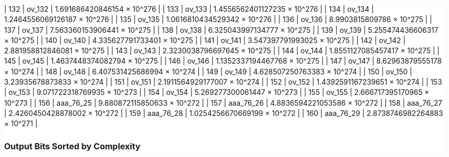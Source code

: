 | 132 | ov_132 | 1.691686420846154 × 10^276 |
| 133 | ov_133 | 1.4556562401127235 × 10^276 |
| 134 | ov_134 | 1.2464556069126187 × 10^276 |
| 135 | ov_135 | 1.0616810434529342 × 10^276 |
| 136 | ov_136 | 8.9903815809786 × 10^275 |
| 137 | ov_137 | 7.563360153906441 × 10^275 |
| 138 | ov_138 | 6.325043997134777 × 10^275 |
| 139 | ov_139 | 5.255474436606317 × 10^275 |
| 140 | ov_140 | 4.335627791733401 × 10^275 |
| 141 | ov_141 | 3.547397791993025 × 10^275 |
| 142 | ov_142 | 2.881958812846081 × 10^275 |
| 143 | ov_143 | 2.3230038796697645 × 10^275 |
| 144 | ov_144 | 1.8551127085457417 × 10^275 |
| 145 | ov_145 | 1.4637448374082794 × 10^275 |
| 146 | ov_146 | 1.1352337194467768 × 10^275 |
| 147 | ov_147 | 8.62963879555178 × 10^274 |
| 148 | ov_148 | 6.407531425686994 × 10^274 |
| 149 | ov_149 | 4.628507250763383 × 10^274 |
| 150 | ov_150 | 3.23935678873833 × 10^274 |
| 151 | ov_151 | 2.1911564929177007 × 10^274 |
| 152 | ov_152 | 1.4392591167239651 × 10^274 |
| 153 | ov_153 | 9.071722318769935 × 10^273 |
| 154 | ov_154 | 5.269277300061447 × 10^273 |
| 155 | ov_155 | 2.666717395170965 × 10^273 |
| 156 | aaa_76_25 | 9.880872115850633 × 10^272 |
| 157 | aaa_76_26 | 4.8836594221053586 × 10^272 |
| 158 | aaa_76_27 | 2.4260450428878002 × 10^272 |
| 159 | aaa_76_28 | 1.0254256670669199 × 10^272 |
| 160 | aaa_76_29 | 2.8738746982264883 × 10^271 |

### Output Bits Sorted by Complexity

